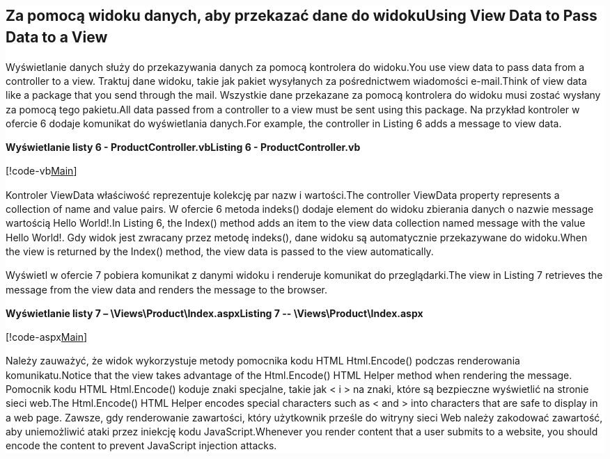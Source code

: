 ## <a name="using-view-data-to-pass-data-to-a-view"></a><span data-ttu-id="de6d9-176">Za pomocą widoku danych, aby przekazać dane do widoku</span><span class="sxs-lookup"><span data-stu-id="de6d9-176">Using View Data to Pass Data to a View</span></span>

<span data-ttu-id="de6d9-177">Wyświetlanie danych służy do przekazywania danych za pomocą kontrolera do widoku.</span><span class="sxs-lookup"><span data-stu-id="de6d9-177">You use view data to pass data from a controller to a view.</span></span> <span data-ttu-id="de6d9-178">Traktuj dane widoku, takie jak pakiet wysyłanych za pośrednictwem wiadomości e-mail.</span><span class="sxs-lookup"><span data-stu-id="de6d9-178">Think of view data like a package that you send through the mail.</span></span> <span data-ttu-id="de6d9-179">Wszystkie dane przekazane za pomocą kontrolera do widoku musi zostać wysłany za pomocą tego pakietu.</span><span class="sxs-lookup"><span data-stu-id="de6d9-179">All data passed from a controller to a view must be sent using this package.</span></span> <span data-ttu-id="de6d9-180">Na przykład kontroler w ofercie 6 dodaje komunikat do wyświetlania danych.</span><span class="sxs-lookup"><span data-stu-id="de6d9-180">For example, the controller in Listing 6 adds a message to view data.</span></span>

<span data-ttu-id="de6d9-181">**Wyświetlanie listy 6 - ProductController.vb**</span><span class="sxs-lookup"><span data-stu-id="de6d9-181">**Listing 6 - ProductController.vb**</span></span>

[!code-vb[Main](asp-net-mvc-views-overview-vb/samples/sample6.vb)]

<span data-ttu-id="de6d9-182">Kontroler ViewData właściwość reprezentuje kolekcję par nazw i wartości.</span><span class="sxs-lookup"><span data-stu-id="de6d9-182">The controller ViewData property represents a collection of name and value pairs.</span></span> <span data-ttu-id="de6d9-183">W ofercie 6 metoda indeks() dodaje element do widoku zbierania danych o nazwie message wartością Hello World!.</span><span class="sxs-lookup"><span data-stu-id="de6d9-183">In Listing 6, the Index() method adds an item to the view data collection named message with the value Hello World!.</span></span> <span data-ttu-id="de6d9-184">Gdy widok jest zwracany przez metodę indeks(), dane widoku są automatycznie przekazywane do widoku.</span><span class="sxs-lookup"><span data-stu-id="de6d9-184">When the view is returned by the Index() method, the view data is passed to the view automatically.</span></span>

<span data-ttu-id="de6d9-185">Wyświetl w ofercie 7 pobiera komunikat z danymi widoku i renderuje komunikat do przeglądarki.</span><span class="sxs-lookup"><span data-stu-id="de6d9-185">The view in Listing 7 retrieves the message from the view data and renders the message to the browser.</span></span>

<span data-ttu-id="de6d9-186">**Wyświetlanie listy 7 – \Views\Product\Index.aspx**</span><span class="sxs-lookup"><span data-stu-id="de6d9-186">**Listing 7 -- \Views\Product\Index.aspx**</span></span>

[!code-aspx[Main](asp-net-mvc-views-overview-vb/samples/sample7.aspx)]

<span data-ttu-id="de6d9-187">Należy zauważyć, że widok wykorzystuje metody pomocnika kodu HTML Html.Encode() podczas renderowania komunikatu.</span><span class="sxs-lookup"><span data-stu-id="de6d9-187">Notice that the view takes advantage of the Html.Encode() HTML Helper method when rendering the message.</span></span> <span data-ttu-id="de6d9-188">Pomocnik kodu HTML Html.Encode() koduje znaki specjalne, takie jak &lt; i &gt; na znaki, które są bezpieczne wyświetlić na stronie sieci web.</span><span class="sxs-lookup"><span data-stu-id="de6d9-188">The Html.Encode() HTML Helper encodes special characters such as &lt; and &gt; into characters that are safe to display in a web page.</span></span> <span data-ttu-id="de6d9-189">Zawsze, gdy renderowanie zawartości, który użytkownik prześle do witryny sieci Web należy zakodować zawartość, aby uniemożliwić ataki przez iniekcję kodu JavaScript.</span><span class="sxs-lookup"><span data-stu-id="de6d9-189">Whenever you render content that a user submits to a website, you should encode the content to prevent JavaScript injection attacks.</span></span>
